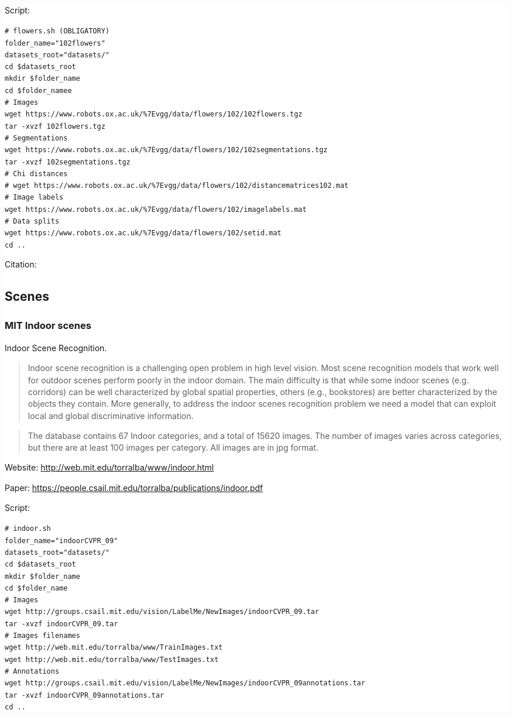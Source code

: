 Script:

```shell
# flowers.sh (OBLIGATORY)
folder_name="102flowers"
datasets_root="datasets/"
cd $datasets_root
mkdir $folder_name 
cd $folder_namee
# Images
wget https://www.robots.ox.ac.uk/%7Evgg/data/flowers/102/102flowers.tgz
tar -xvzf 102flowers.tgz
# Segmentations
wget https://www.robots.ox.ac.uk/%7Evgg/data/flowers/102/102segmentations.tgz
tar -xvzf 102segmentations.tgz
# Chi distances
# wget https://www.robots.ox.ac.uk/%7Evgg/data/flowers/102/distancematrices102.mat
# Image labels
wget https://www.robots.ox.ac.uk/%7Evgg/data/flowers/102/imagelabels.mat
# Data splits
wget https://www.robots.ox.ac.uk/%7Evgg/data/flowers/102/setid.mat
cd ..
```

Citation:

```text
```

## Scenes

### MIT Indoor scenes

Indoor Scene Recognition.

> Indoor scene recognition is a challenging open problem in high level vision. Most scene recognition models that work well for outdoor scenes perform poorly in the indoor domain. The main difficulty is that while some indoor scenes (e.g. corridors) can be well characterized by global spatial properties, others (e.g., bookstores) are better characterized by the objects they contain. More generally, to address the indoor scenes recognition problem we need a model that can exploit local and global discriminative information.

> The database contains 67 Indoor categories, and a total of 15620 images. The number of images varies across categories, but there are at least 100 images per category. All images are in jpg format.

Website: http://web.mit.edu/torralba/www/indoor.html

Paper: https://people.csail.mit.edu/torralba/publications/indoor.pdf

Script:

```shell
# indoor.sh
folder_name="indoorCVPR_09"
datasets_root="datasets/"
cd $datasets_root
mkdir $folder_name 
cd $folder_name
# Images
wget http://groups.csail.mit.edu/vision/LabelMe/NewImages/indoorCVPR_09.tar
tar -xvzf indoorCVPR_09.tar
# Images filenames
wget http://web.mit.edu/torralba/www/TrainImages.txt
wget http://web.mit.edu/torralba/www/TestImages.txt
# Annotations
wget http://groups.csail.mit.edu/vision/LabelMe/NewImages/indoorCVPR_09annotations.tar
tar -xvzf indoorCVPR_09annotations.tar
cd ..
```